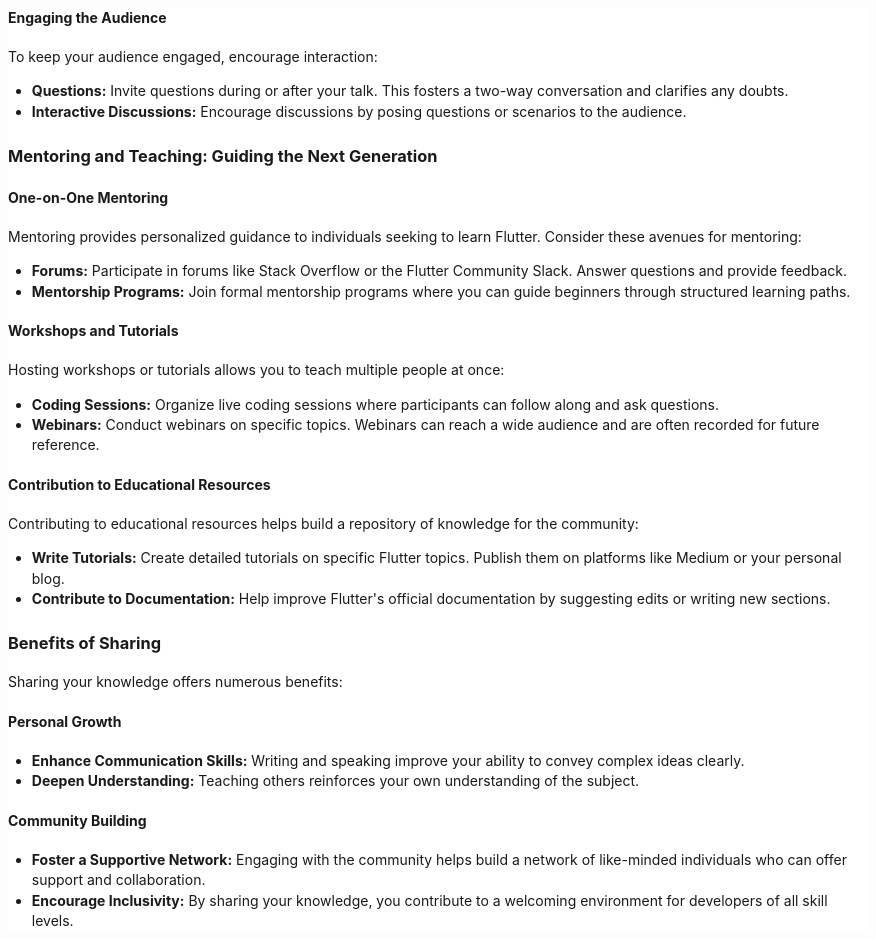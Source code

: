 #### Engaging the Audience

To keep your audience engaged, encourage interaction:

- **Questions:** Invite questions during or after your talk. This fosters a two-way conversation and clarifies any doubts.
- **Interactive Discussions:** Encourage discussions by posing questions or scenarios to the audience.

### Mentoring and Teaching: Guiding the Next Generation

#### One-on-One Mentoring

Mentoring provides personalized guidance to individuals seeking to learn Flutter. Consider these avenues for mentoring:

- **Forums:** Participate in forums like Stack Overflow or the Flutter Community Slack. Answer questions and provide feedback.
- **Mentorship Programs:** Join formal mentorship programs where you can guide beginners through structured learning paths.

#### Workshops and Tutorials

Hosting workshops or tutorials allows you to teach multiple people at once:

- **Coding Sessions:** Organize live coding sessions where participants can follow along and ask questions.
- **Webinars:** Conduct webinars on specific topics. Webinars can reach a wide audience and are often recorded for future reference.

#### Contribution to Educational Resources

Contributing to educational resources helps build a repository of knowledge for the community:

- **Write Tutorials:** Create detailed tutorials on specific Flutter topics. Publish them on platforms like Medium or your personal blog.
- **Contribute to Documentation:** Help improve Flutter's official documentation by suggesting edits or writing new sections.

### Benefits of Sharing

Sharing your knowledge offers numerous benefits:

#### Personal Growth

- **Enhance Communication Skills:** Writing and speaking improve your ability to convey complex ideas clearly.
- **Deepen Understanding:** Teaching others reinforces your own understanding of the subject.

#### Community Building

- **Foster a Supportive Network:** Engaging with the community helps build a network of like-minded individuals who can offer support and collaboration.
- **Encourage Inclusivity:** By sharing your knowledge, you contribute to a welcoming environment for developers of all skill levels.
